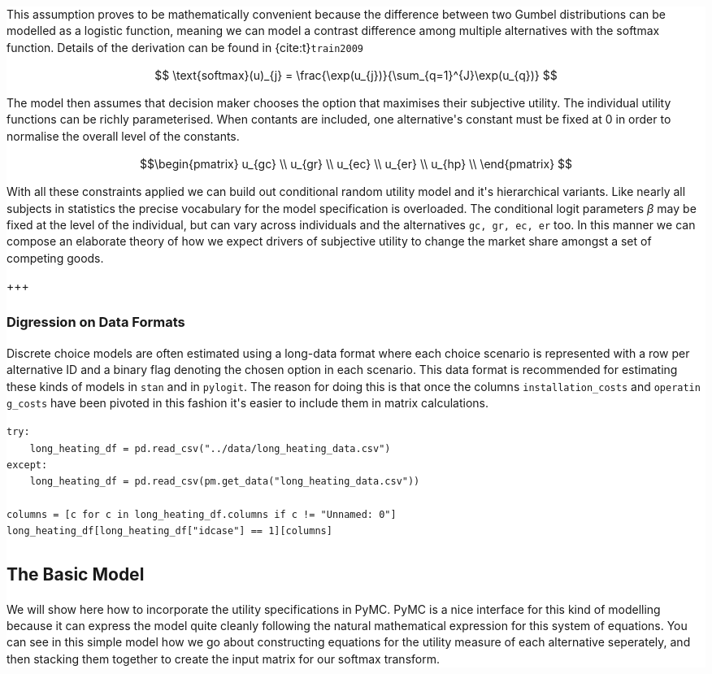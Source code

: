 This assumption proves to be mathematically convenient because the difference between two Gumbel distributions can be modelled as a logistic function, meaning we can model a contrast difference among multiple alternatives with the softmax function. Details of the derivation can be found in {cite:t}`train2009`

$$ \text{softmax}(u)_{j} = \frac{\exp(u_{j})}{\sum_{q=1}^{J}\exp(u_{q})} $$

The model then assumes that decision maker chooses the option that maximises their subjective utility. The individual utility functions can be richly parameterised. When contants are included, one alternative's constant must be fixed at 0 in order to normalise the overall level of the constants. 

$$\begin{pmatrix}
u_{gc}   \\
u_{gr}   \\
u_{ec}   \\
u_{er}   \\
u_{hp}   \\
\end{pmatrix}
$$

With all these constraints applied we can build out conditional random utility model and it's hierarchical variants. Like nearly all subjects in statistics the precise vocabulary for the model specification is overloaded. The conditional logit parameters $\beta$
may be fixed at the level of the individual, but can vary across individuals and the alternatives `gc, gr, ec, er` too. In this manner we can compose an elaborate theory of how we expect drivers of subjective utility to change the market share amongst a set of competing goods.

+++

### Digression on Data Formats

Discrete choice models are often estimated using a long-data format where each choice scenario is represented with a row per alternative ID and a binary flag denoting the chosen option in each scenario. This data format is recommended for estimating these kinds of models in `stan` and in `pylogit`. The reason for doing this is that once the columns `installation_costs` and `operating_costs` have been pivoted in this fashion it's easier to include them in matrix calculations. 


```{code-cell} ipython3
try:
    long_heating_df = pd.read_csv("../data/long_heating_data.csv")
except:
    long_heating_df = pd.read_csv(pm.get_data("long_heating_data.csv"))

columns = [c for c in long_heating_df.columns if c != "Unnamed: 0"]
long_heating_df[long_heating_df["idcase"] == 1][columns]
```

## The Basic Model

We will show here how to incorporate the utility specifications in PyMC. PyMC is a nice interface for this kind of modelling because it can express the model quite cleanly following the natural mathematical expression for this system of equations. You can see in this simple model how we go about constructing equations for the utility measure of each alternative seperately, and then stacking them together to create the input matrix for our softmax transform. 
